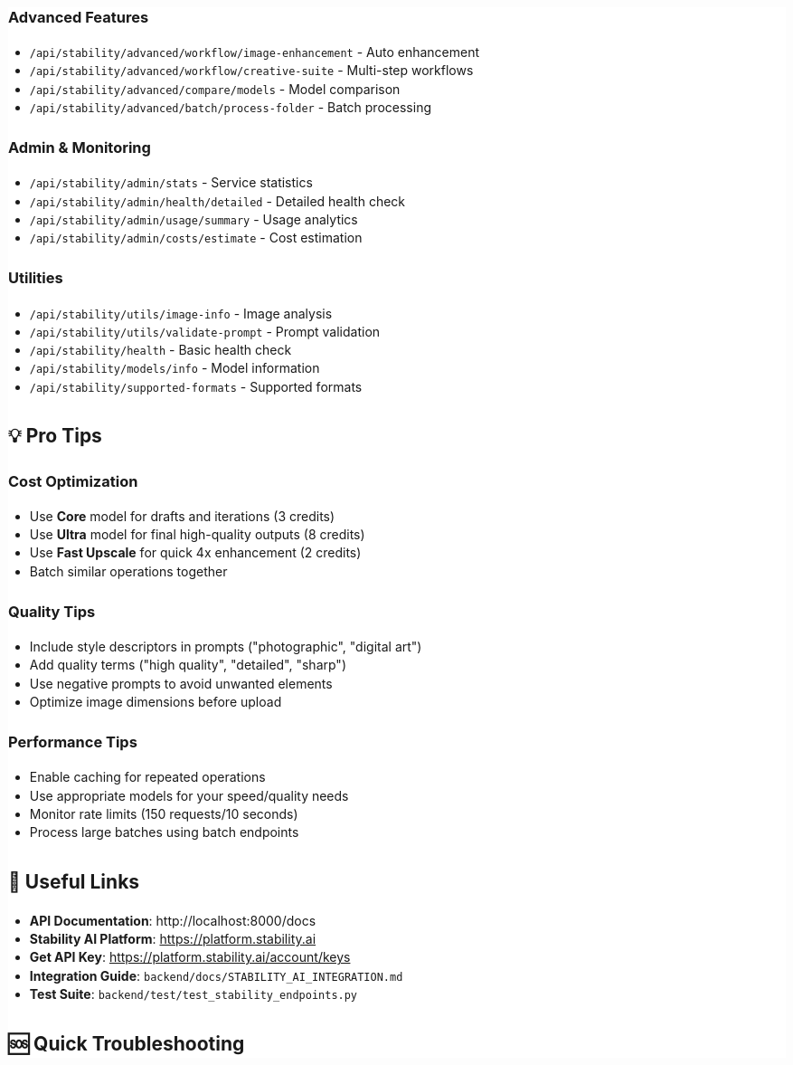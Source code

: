 ### Advanced Features
- `/api/stability/advanced/workflow/image-enhancement` - Auto enhancement
- `/api/stability/advanced/workflow/creative-suite` - Multi-step workflows
- `/api/stability/advanced/compare/models` - Model comparison
- `/api/stability/advanced/batch/process-folder` - Batch processing

### Admin & Monitoring
- `/api/stability/admin/stats` - Service statistics
- `/api/stability/admin/health/detailed` - Detailed health check
- `/api/stability/admin/usage/summary` - Usage analytics
- `/api/stability/admin/costs/estimate` - Cost estimation

### Utilities
- `/api/stability/utils/image-info` - Image analysis
- `/api/stability/utils/validate-prompt` - Prompt validation
- `/api/stability/health` - Basic health check
- `/api/stability/models/info` - Model information
- `/api/stability/supported-formats` - Supported formats

## 💡 Pro Tips

### Cost Optimization
- Use **Core** model for drafts and iterations (3 credits)
- Use **Ultra** model for final high-quality outputs (8 credits)
- Use **Fast Upscale** for quick 4x enhancement (2 credits)
- Batch similar operations together

### Quality Tips
- Include style descriptors in prompts ("photographic", "digital art")
- Add quality terms ("high quality", "detailed", "sharp")
- Use negative prompts to avoid unwanted elements
- Optimize image dimensions before upload

### Performance Tips
- Enable caching for repeated operations
- Use appropriate models for your speed/quality needs
- Monitor rate limits (150 requests/10 seconds)
- Process large batches using batch endpoints

## 🔗 Useful Links

- **API Documentation**: http://localhost:8000/docs
- **Stability AI Platform**: https://platform.stability.ai
- **Get API Key**: https://platform.stability.ai/account/keys
- **Integration Guide**: `backend/docs/STABILITY_AI_INTEGRATION.md`
- **Test Suite**: `backend/test/test_stability_endpoints.py`

## 🆘 Quick Troubleshooting
